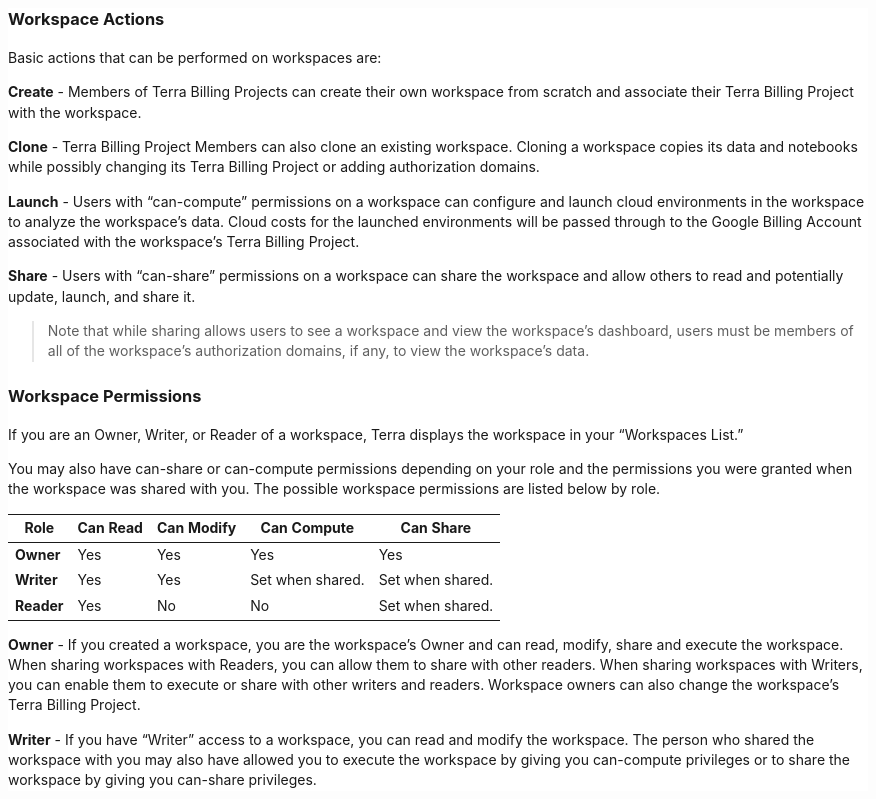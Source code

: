 ### Workspace Actions

Basic actions that can be performed on workspaces are:

**Create** - Members of Terra Billing Projects can create their own workspace from scratch and associate their Terra
Billing Project with the workspace.

**Clone** - Terra Billing Project Members can also clone an existing workspace. Cloning a workspace copies its data and
notebooks while possibly changing its Terra Billing Project or adding authorization domains.

**Launch** - Users with “can-compute” permissions on a workspace can configure and launch cloud environments in the
workspace to analyze the workspace’s data. Cloud costs for the launched environments will be passed through to the
Google Billing Account associated with the workspace’s Terra Billing Project.

**Share** - Users with “can-share” permissions on a workspace can share the workspace and allow others to read and
potentially update, launch, and share it.

> Note that while sharing allows users to see a workspace and view the workspace’s dashboard, users must be members of
> all of the workspace’s authorization domains, if any, to view the workspace’s data.

### Workspace Permissions

If you are an Owner, Writer, or Reader of a workspace, Terra displays the workspace in your “Workspaces List.”

You may also have can-share or can-compute permissions depending on your role and the permissions you were granted when
the workspace was shared with you. The possible workspace permissions are listed below by role.

| Role       | Can Read | Can Modify | Can Compute      | Can Share        |
|------------|----------|------------|------------------|------------------|
| **Owner**  | Yes      | Yes        | Yes              | Yes              |
| **Writer** | Yes      | Yes        | Set when shared. | Set when shared. |
| **Reader** | Yes      | No         | No               | Set when shared. |

**Owner** - If you created a workspace, you are the workspace’s Owner and can read, modify, share and execute the
workspace. When sharing workspaces with Readers, you can allow them to share with other readers. When sharing workspaces
with Writers, you can enable them to execute or share with other writers and readers. Workspace owners can also change
the workspace’s Terra Billing Project.

**Writer** - If you have “Writer” access to a workspace, you can read and modify the workspace. The person who shared
the workspace with you may also have allowed you to execute the workspace by giving you can-compute privileges or to
share the workspace by giving you can-share privileges.
